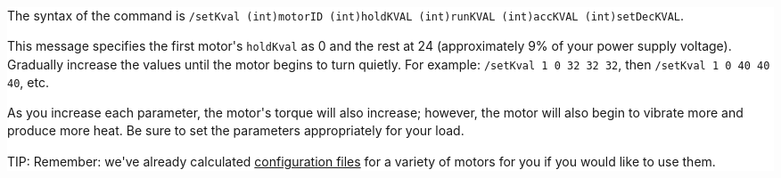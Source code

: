 The syntax of the command is `/setKval (int)motorID (int)holdKVAL (int)runKVAL (int)accKVAL (int)setDecKVAL`.

This message specifies the first motor's `holdKval` as 0 and the rest at 24 (approximately 9% of your power supply voltage). Gradually increase the values until the motor begins to turn quietly.
For example: `/setKval 1 0 32 32 32`, then `/setKval 1 0 40 40 40`, etc.

As you increase each parameter, the motor's torque will also increase; however, the motor will also begin to vibrate more and produce more heat. Be sure to set the parameters appropriately for your load.

TIP: Remember: we've already calculated [configuration files](https://ponoor.com/en/docs/step-series/settings/example-parameter-values-for-example-steppers/) for a variety of motors for you if you would like to use them.